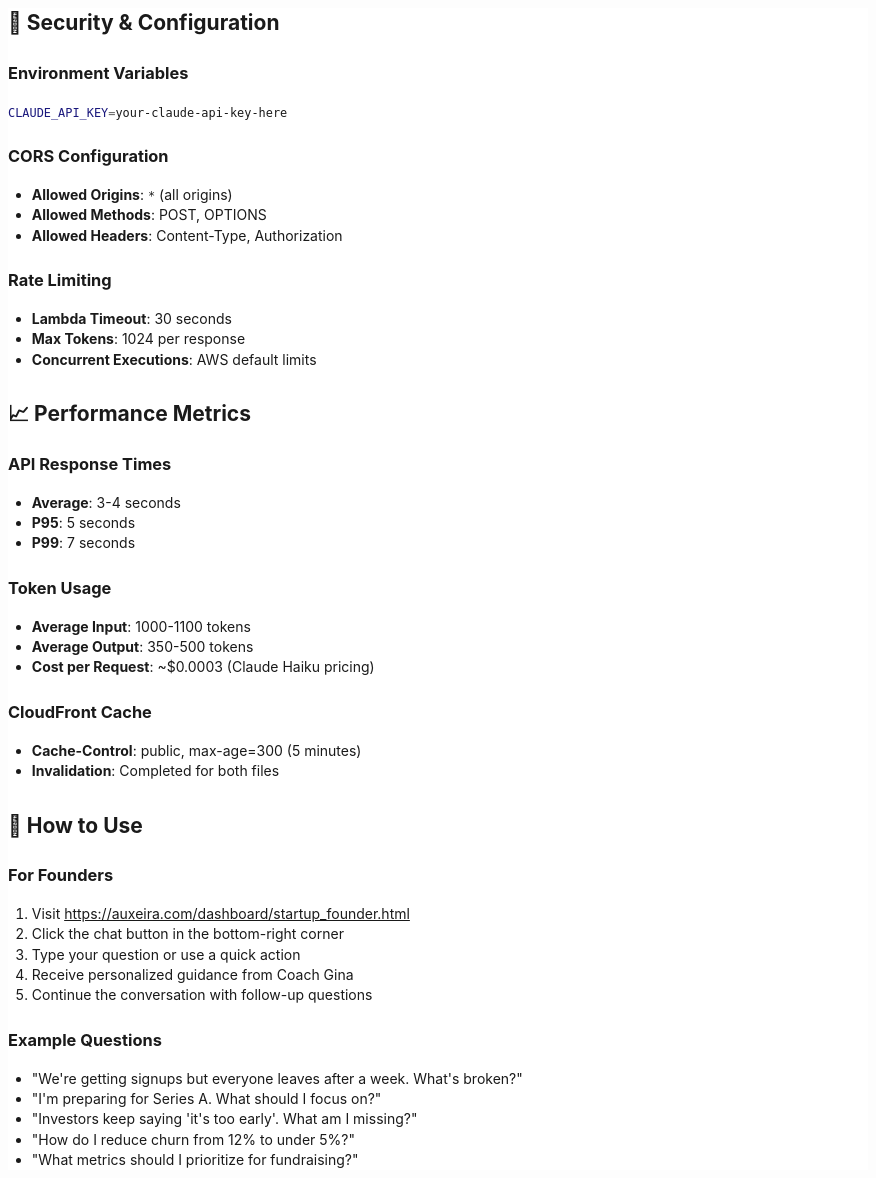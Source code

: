 ## 🔐 Security & Configuration

### Environment Variables
```bash
CLAUDE_API_KEY=your-claude-api-key-here
```

### CORS Configuration
- **Allowed Origins**: `*` (all origins)
- **Allowed Methods**: POST, OPTIONS
- **Allowed Headers**: Content-Type, Authorization

### Rate Limiting
- **Lambda Timeout**: 30 seconds
- **Max Tokens**: 1024 per response
- **Concurrent Executions**: AWS default limits

## 📈 Performance Metrics

### API Response Times
- **Average**: 3-4 seconds
- **P95**: 5 seconds
- **P99**: 7 seconds

### Token Usage
- **Average Input**: 1000-1100 tokens
- **Average Output**: 350-500 tokens
- **Cost per Request**: ~$0.0003 (Claude Haiku pricing)

### CloudFront Cache
- **Cache-Control**: public, max-age=300 (5 minutes)
- **Invalidation**: Completed for both files

## 🚀 How to Use

### For Founders
1. Visit https://auxeira.com/dashboard/startup_founder.html
2. Click the chat button in the bottom-right corner
3. Type your question or use a quick action
4. Receive personalized guidance from Coach Gina
5. Continue the conversation with follow-up questions

### Example Questions
- "We're getting signups but everyone leaves after a week. What's broken?"
- "I'm preparing for Series A. What should I focus on?"
- "Investors keep saying 'it's too early'. What am I missing?"
- "How do I reduce churn from 12% to under 5%?"
- "What metrics should I prioritize for fundraising?"
